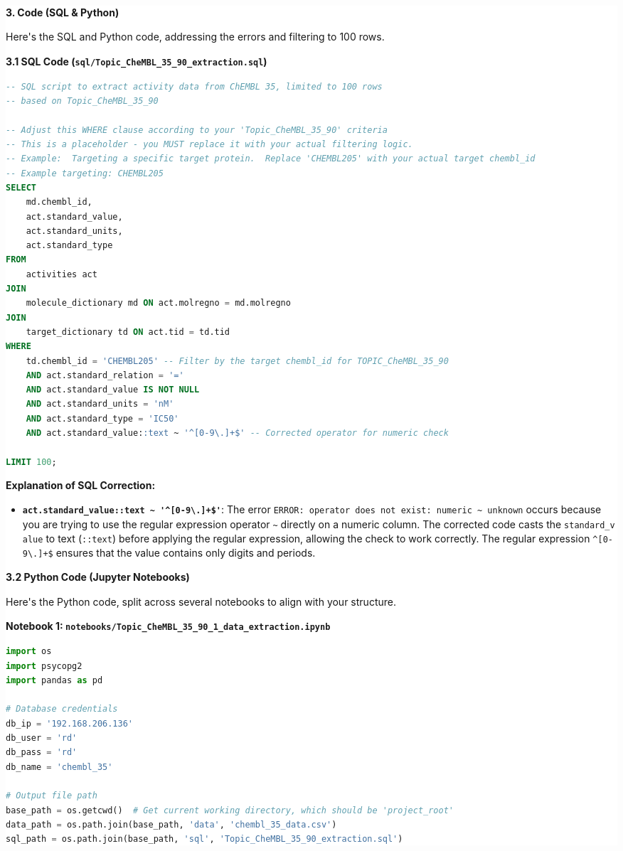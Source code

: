 **3. Code (SQL & Python)**

Here's the SQL and Python code, addressing the errors and filtering to 100 rows.

**3.1 SQL Code (`sql/Topic_CheMBL_35_90_extraction.sql`)**

```sql
-- SQL script to extract activity data from ChEMBL 35, limited to 100 rows
-- based on Topic_CheMBL_35_90

-- Adjust this WHERE clause according to your 'Topic_CheMBL_35_90' criteria
-- This is a placeholder - you MUST replace it with your actual filtering logic.
-- Example:  Targeting a specific target protein.  Replace 'CHEMBL205' with your actual target chembl_id
-- Example targeting: CHEMBL205
SELECT
    md.chembl_id,
    act.standard_value,
    act.standard_units,
    act.standard_type
FROM
    activities act
JOIN
    molecule_dictionary md ON act.molregno = md.molregno
JOIN
    target_dictionary td ON act.tid = td.tid
WHERE
    td.chembl_id = 'CHEMBL205' -- Filter by the target chembl_id for TOPIC_CheMBL_35_90
    AND act.standard_relation = '='
    AND act.standard_value IS NOT NULL
    AND act.standard_units = 'nM'
    AND act.standard_type = 'IC50'
    AND act.standard_value::text ~ '^[0-9\.]+$' -- Corrected operator for numeric check

LIMIT 100;
```

**Explanation of SQL Correction:**

*   **`act.standard_value::text ~ '^[0-9\.]+$'`**:  The error `ERROR: operator does not exist: numeric ~ unknown` occurs because you are trying to use the regular expression operator `~` directly on a numeric column.  The corrected code casts the `standard_value` to text (`::text`) before applying the regular expression, allowing the check to work correctly. The regular expression `^[0-9\.]+$` ensures that the value contains only digits and periods.

**3.2 Python Code (Jupyter Notebooks)**

Here's the Python code, split across several notebooks to align with your structure.

**Notebook 1: `notebooks/Topic_CheMBL_35_90_1_data_extraction.ipynb`**

```python
import os
import psycopg2
import pandas as pd

# Database credentials
db_ip = '192.168.206.136'
db_user = 'rd'
db_pass = 'rd'
db_name = 'chembl_35'

# Output file path
base_path = os.getcwd()  # Get current working directory, which should be 'project_root'
data_path = os.path.join(base_path, 'data', 'chembl_35_data.csv')
sql_path = os.path.join(base_path, 'sql', 'Topic_CheMBL_35_90_extraction.sql')


```